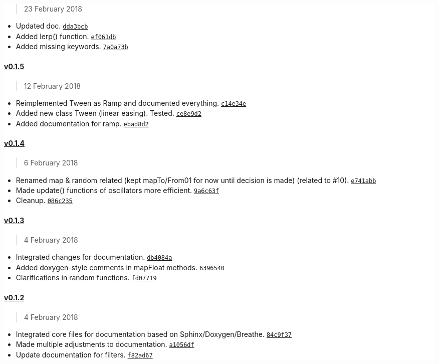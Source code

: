 > 23 February 2018

- Updated doc. [`dda3bcb`](https://github.com/SofaPirate/Plaquette/commit/dda3bcbfa6d28b2ab896bc98c7b5cdbc592eafec)
- Added lerp() function. [`ef061db`](https://github.com/SofaPirate/Plaquette/commit/ef061db0cfeef0d3c1322b4821d1b0ae71827b2e)
- Added missing keywords. [`7a0a73b`](https://github.com/SofaPirate/Plaquette/commit/7a0a73b37b6506eebc2fdde706235d08fe8333b2)

#### [v0.1.5](https://github.com/SofaPirate/Plaquette/compare/v0.1.4...v0.1.5)

> 12 February 2018

- Reimplemented Tween as Ramp and documented everything. [`c14e34e`](https://github.com/SofaPirate/Plaquette/commit/c14e34ec3ba370ee72731f359eb9db5498c1c8de)
- Added new class Tween (linear easing). Tested. [`ce8e9d2`](https://github.com/SofaPirate/Plaquette/commit/ce8e9d20c5d0cadd7c02cc52e7fc2f311ac8cab3)
- Added documentation for ramp. [`ebad8d2`](https://github.com/SofaPirate/Plaquette/commit/ebad8d276c7e6044efe808b0010181b0f5bbf9ae)

#### [v0.1.4](https://github.com/SofaPirate/Plaquette/compare/v0.1.3...v0.1.4)

> 6 February 2018

- Renamed map & random related (kept mapTo/From01 for now until decision is made) (related to #10). [`e741abb`](https://github.com/SofaPirate/Plaquette/commit/e741abbbd3d4e5b3812abe61da068432e314dc5b)
- Made update() functions of oscillators more efficient. [`9a6c63f`](https://github.com/SofaPirate/Plaquette/commit/9a6c63f49a4e5039467c96a2e7280da31cb8f0f7)
- Cleanup. [`086c235`](https://github.com/SofaPirate/Plaquette/commit/086c235ffbc7ce3a6f98c7f73c3528c1ed7ccccf)

#### [v0.1.3](https://github.com/SofaPirate/Plaquette/compare/v0.1.2...v0.1.3)

> 4 February 2018

- Integrated changes for documentation. [`db4084a`](https://github.com/SofaPirate/Plaquette/commit/db4084a359db303e913e2469e0937718d18e21e4)
- Added doxygen-style comments in mapFloat methods. [`6396540`](https://github.com/SofaPirate/Plaquette/commit/63965409252ebd414ecb8d9a0ad0e3c92824004b)
- Clarifications in random functions. [`fd07719`](https://github.com/SofaPirate/Plaquette/commit/fd07719eae253ec587bae26843f461277bf37c01)

#### [v0.1.2](https://github.com/SofaPirate/Plaquette/compare/v0.1.1...v0.1.2)

> 4 February 2018

- Integrated core files for documentation based on Sphinx/Doxygen/Breathe. [`84c9f37`](https://github.com/SofaPirate/Plaquette/commit/84c9f37a261f05591f629fadade6d890129c1d47)
- Made multiple adjustments to documentation. [`a1056df`](https://github.com/SofaPirate/Plaquette/commit/a1056dff79f4f2a604bd5d3ba3999db0ed13168a)
- Update documentation for filters. [`f82ad67`](https://github.com/SofaPirate/Plaquette/commit/f82ad678633d0520c79ef7a8e4d1b5f9ad24196b)
